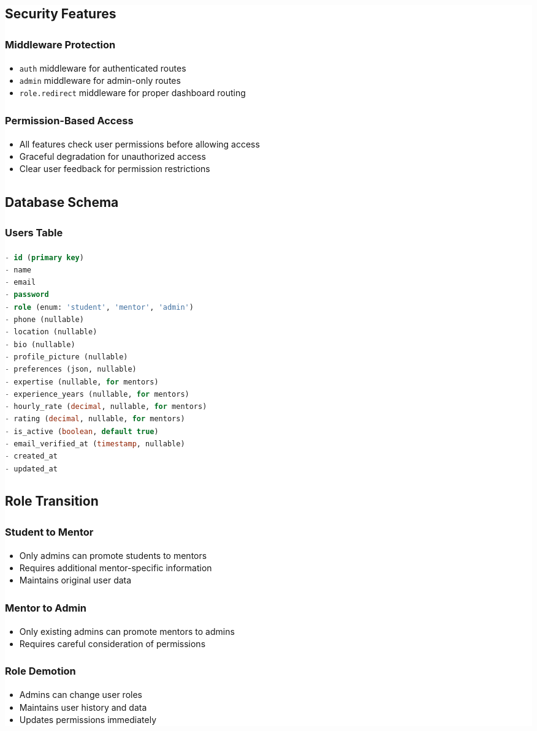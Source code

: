 ## Security Features

### Middleware Protection
- `auth` middleware for authenticated routes
- `admin` middleware for admin-only routes
- `role.redirect` middleware for proper dashboard routing

### Permission-Based Access
- All features check user permissions before allowing access
- Graceful degradation for unauthorized access
- Clear user feedback for permission restrictions

## Database Schema

### Users Table
```sql
- id (primary key)
- name
- email
- password
- role (enum: 'student', 'mentor', 'admin')
- phone (nullable)
- location (nullable)
- bio (nullable)
- profile_picture (nullable)
- preferences (json, nullable)
- expertise (nullable, for mentors)
- experience_years (nullable, for mentors)
- hourly_rate (decimal, nullable, for mentors)
- rating (decimal, nullable, for mentors)
- is_active (boolean, default true)
- email_verified_at (timestamp, nullable)
- created_at
- updated_at
```

## Role Transition

### Student to Mentor
- Only admins can promote students to mentors
- Requires additional mentor-specific information
- Maintains original user data

### Mentor to Admin
- Only existing admins can promote mentors to admins
- Requires careful consideration of permissions

### Role Demotion
- Admins can change user roles
- Maintains user history and data
- Updates permissions immediately
